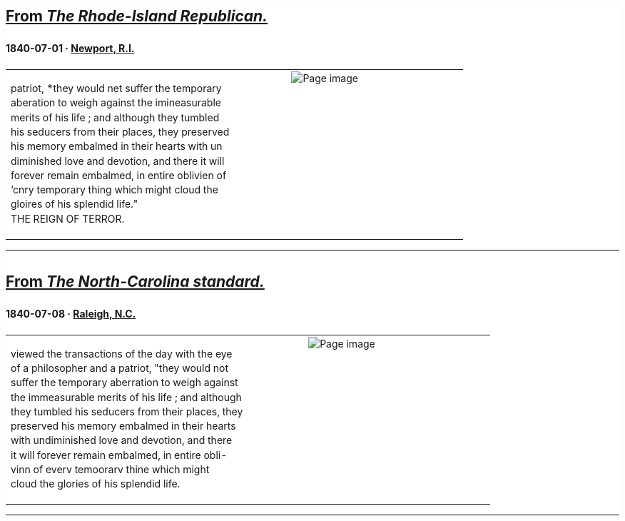
## [From _The Rhode-Island Republican._](https://www.loc.gov/resource/sn83025561/1840-07-01/ed-1/?sp=1)

#### 1840-07-01 &middot; [Newport, R.I.](http://dbpedia.org/resource/Newport%2C_Rhode_Island)

<table style="width: 100%;"><tr><td style="width: 50%">

  
patriot, *they would net suffer the temporary  
aberation to weigh against the imineasurable  
merits of his life ; and although they tumbled  
his seducers from their places, they preserved  
his memory embalmed in their hearts with un­  
diminished love and devotion, and there it will  
forever remain embalmed, in entire oblivien of  
‘cnry temporary thing which might cloud the  
gloires of his splendid life.&quot;  
THE REIGN OF TERROR.
</td><td style="width: 50%; max-height: 75%; margin: auto; display: block;">
<img alt="Page image" src="https://tile.loc.gov/image-services/iiif/service:ndnp:rp:batch_rp_beholder_ver02:data:sn83025561:00340587984:1840070101:1301/pct:78.17087845968712,59.84808800419068,14.723225030084237,6.1856120132704735/!600,600/0/default.jpg"/>
</td>
</tr></table>

---

## [From _The North-Carolina standard._](https://www.loc.gov/resource/sn85042147/1840-07-08/ed-1/?sp=1)

#### 1840-07-08 &middot; [Raleigh, N.C.](http://dbpedia.org/resource/Raleigh%2C_North_Carolina)

<table style="width: 100%;"><tr><td style="width: 50%">

  
viewed the transactions of the day with the eye  
of a philosopher and a patriot, &quot;they would not  
suffer the temporary aberration to weigh against  
the immeasurable merits of his life ; and although  
they tumbled his seducers from their places, they  
preserved his memory embalmed in their hearts  
with undiminished love and devotion, and there  
it will forever remain embalmed, in entire obli-  
vinn of everv temoorarv thine which might  
cloud the glories of his splendid life.
</td><td style="width: 50%; max-height: 75%; margin: auto; display: block;">
<img alt="Page image" src="https://tile.loc.gov/image-services/iiif/service:ndnp:ncu:batch_ncu_alligator_ver01:data:sn85042147:00202197966:1840070801:0529/pct:17.085357390700903,42.559762095390596,15.23941707147814,5.878988905410043/!600,600/0/default.jpg"/>
</td>
</tr></table>

---

